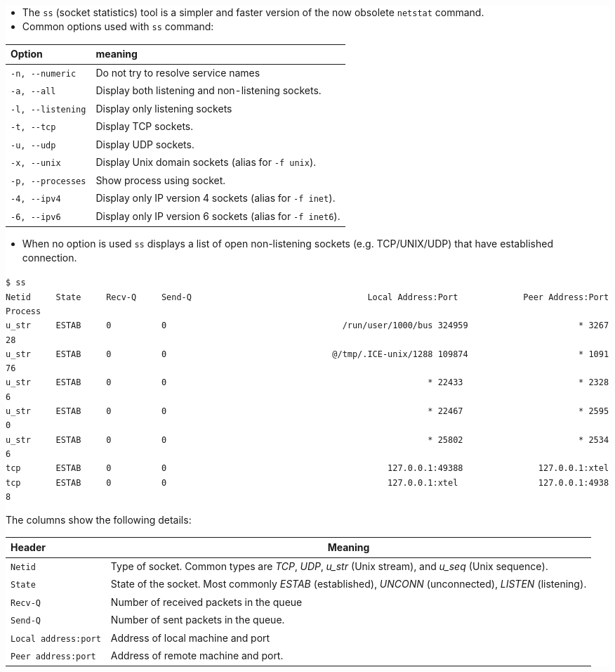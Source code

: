 - The `ss` (socket statistics) tool is a simpler and faster version of the now obsolete `netstat` command.
- Common options used with `ss` command:

| **Option**        | **meaning**                                               |
| :---------------- | :-------------------------------------------------------- |
| `-n, --numeric`   | Do not try to resolve service names                       |
| `-a, --all`       | Display both listening and non-listening sockets.         |
| `-l, --listening` | Display only listening sockets                            |
| `-t, --tcp`       | Display TCP sockets.                                      |
| `-u, --udp`       | Display UDP sockets.                                      |
| `-x, --unix`      | Display Unix domain sockets (alias for `-f unix`).        |
| `-p, --processes` | Show process using socket.                                |
| `-4, --ipv4`      | Display only IP version 4 sockets (alias for `-f inet`).  |
| `-6, --ipv6`      | Display only IP version 6 sockets (alias for `-f inet6`). |

- When no option is used `ss` displays a list of open non-listening sockets (e.g. TCP/UNIX/UDP) that have established connection.

```bash-session
$ ss 
Netid     State     Recv-Q     Send-Q                                   Local Address:Port             Peer Address:Port       Process     
u_str     ESTAB     0          0                                   /run/user/1000/bus 324959                      * 326728                 
u_str     ESTAB     0          0                                 @/tmp/.ICE-unix/1288 109874                      * 109176                 
u_str     ESTAB     0          0                                                    * 22433                       * 23286                  
u_str     ESTAB     0          0                                                    * 22467                       * 25950                  
u_str     ESTAB     0          0                                                    * 25802                       * 25346                  
tcp       ESTAB     0          0                                            127.0.0.1:49388               127.0.0.1:xtel                   
tcp       ESTAB     0          0                                            127.0.0.1:xtel                127.0.0.1:49388                  
```

The columns show the following details:

| Header               | Meaning                                                      |
| :------------------- | ------------------------------------------------------------ |
| `Netid`              | Type of socket. Common types are *TCP*, *UDP*, *u_str* (Unix stream), and *u_seq* (Unix sequence). |
| `State`              | State of the socket. Most commonly *ESTAB* (established), *UNCONN* (unconnected), *LISTEN* (listening). |
| `Recv-Q`             | Number of received packets in the queue                      |
| `Send-Q`             | Number of sent packets in the queue.                         |
| `Local address:port` | Address of local machine and port                            |
| `Peer address:port`  | Address of remote machine and port.                          |
